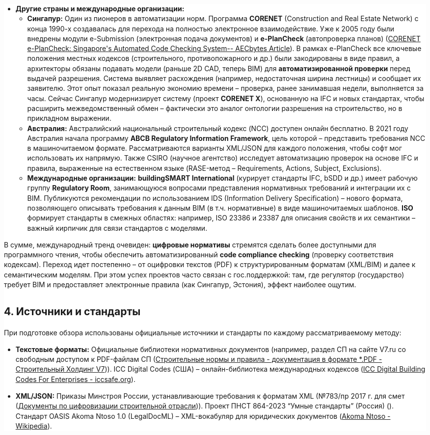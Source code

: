 - **Другие страны и международные организации:**
  - **Сингапур:** Один из пионеров в автоматизации норм. Программа **CORENET** (Construction and Real Estate Network) с конца 1990-х создавалась для перехода на полностью электронное взаимодействие. Уже к 2005 году были внедрены модули e-Submission (электронная подача документов) и **e-PlanCheck** (автопроверка планов) ([CORENET e-PlanCheck: Singapore's Automated Code Checking System-- AECbytes Article](https://www.aecbytes.com/feature/2005/CORENETePlanCheck.html#:~:text=The%20objective%20of%20this%20system%2C,one%20of%20the%20areas%20ripe)). В рамках e-PlanCheck все ключевые положения местных кодексов (строительного, противопожарного и др.) были закодированы в виде правил, а архитекторы обязаны подавать модели (раньше 2D CAD, теперь BIM) для **автоматизированной проверки** перед выдачей разрешения. Система выявляет расхождения (например, недостаточная ширина лестницы) и сообщает их заявителю. Этот опыт показал реальную экономию времени – проверка, ранее занимавшая недели, выполняется за часы. Сейчас Сингапур модернизирует систему (проект **CORENET X**), основанную на IFC и новых стандартах, чтобы расширить межведомственный обмен – фактически это аналог онтологии разрешения на строительство, но в прикладном выражении.
  - **Австралия:** Австралийский национальный строительный кодекс (NCC) доступен онлайн бесплатно. В 2021 году Австралия начала программу **ABCB Regulatory Information Framework**, цель которой – представить требования NCC в машиночитаемом формате. Рассматриваются варианты XML/JSON для каждого положения, чтобы софт мог использовать их напрямую. Также CSIRO (научное агентство) исследует автоматизацию проверок на основе IFC и правила, выраженные на естественном языке (RASE-метод – Requirements, Actions, Subject, Exclusions).
  - **Международные организации:** **buildingSMART International** (курирует стандарты IFC, bSDD и др.) имеет рабочую группу **Regulatory Room**, занимающуюся вопросами представления нормативных требований и интеграции их с BIM. Публикуются рекомендации по использованием IDS (Information Delivery Specification) – нового формата, позволяющего описывать требования к данным BIM (в т.ч. нормативные) в виде машиночитаемых шаблонов. **ISO** формирует стандарты в смежных областях: например, ISO 23386 и 23387 для описания свойств и их семантики – важный кирпичик для связи стандартов с моделями.

В сумме, международный тренд очевиден: **цифровые нормативы** стремятся сделать более доступными для программного чтения, чтобы обеспечить автоматизированный **code compliance checking** (проверку соответствия кодексам). Переход идет постепенно – от оцифровки текстов (PDF) к структурированным форматам (XML/BIM) и далее к семантическим моделям. При этом успех проектов часто связан с гос.поддержкой: там, где регулятор (государство) требует BIM и предоставляет электронные правила (как Сингапур, Эстония), эффект наиболее ощутим. 

## 4. Источники и стандарты

При подготовке обзора использованы официальные источники и стандарты по каждому рассматриваемому методу:

- **Текстовые форматы:** Официальные библиотеки нормативных документов (например, раздел СП на сайте V7.ru со свободным доступом к PDF-файлам СП ([Строительные нормы и правила - документация в формате *.PDF - Строительный Холдинг V7](https://v7.ru/costruction_rules/#:~:text=%D0%9E%D1%81%D0%BD%D0%BE%D0%B2%D0%BD%D1%8B%D0%B5%20%D1%81%D1%82%D1%80%D0%BE%D0%B8%D1%82%D0%B5%D0%BB%D1%8C%D0%BD%D1%8B%D0%B5%20%D1%81%D0%B2%D0%BE%D0%B4%D1%8B%20%D0%BF%D1%80%D0%B0%D0%B2%D0%B8%D0%BB))). ICC Digital Codes (США) – онлайн-библиотека международных кодексов ([ICC Digital Building Codes For Enterprises - iccsafe.org](https://solutions.iccsafe.org/digital_codes_enterprise#:~:text=ICC%20Digital%20Building%20Codes%20For,%E2%80%93%20all%20in%20one%20place)).

- **XML/JSON:** Приказы Минстроя России, устанавливающие требования к форматам XML (№783/пр 2017 г. для смет ([Документы по цифровизации строительной отрасли](https://academy.tsus.ru/20-osnovnyh-dokumentov-po-czifrovizaczii-stroitelnoj-otrasli/#:~:text=%D0%9F%D1%80%D0%B8%D0%BA%D0%B0%D0%B7%20%D0%9C%D0%B8%D0%BD%D1%81%D1%82%D1%80%D0%BE%D1%8F%20%D0%A0%D0%BE%D1%81%D1%81%D0%B8%D0%B8%20%D0%BE%D1%82%2012,%D1%81%D0%BE%C2%A0%D1%81%D1%85%D0%B5%D0%BC%D0%BE%D0%B9%2C%20%D1%80%D0%B0%D0%B7%D0%BC%D0%B5%D1%89%D0%B5%D0%BD%D0%BD%D0%BE%D0%B9%20%D0%BD%D0%B0%C2%A0%D1%81%D0%B0%D0%B9%D1%82%D0%B5%20%D0%9C%D0%B8%D0%BD%D1%81%D1%82%D1%80%D0%BE%D1%8F%20%D0%A0%D0%BE%D1%81%D1%81%D0%B8%D0%B8))). Проект ПНСТ 864-2023 “Умные стандарты” (Россия) ([](https://cifrastroy.ru/uploads/files/konferencia-ii/2_%D0%94%D0%BC%D0%B8%D1%82%D1%80%D0%B8%D0%B5%D0%B2%D0%B0_cifrastroy.ru.pdf#:~:text=%D0%A4%D0%BE%D1%80%D0%BC%D0%B0%D1%82%3A%20xml%20,%D1%82%D1%80%D0%B5%D0%B1%D0%BE%D0%B2%D0%B0%D0%BD%D0%B8%D0%B9%2C%20%D0%BA%D0%B0%D0%BA%20%D1%81%D1%82%D1%80%D1%83%D0%BA%D1%82%D1%83%D1%80%D0%BD%D1%8B%D1%85%20%D1%8D%D0%BB%D0%B5%D0%BC%D0%B5%D0%BD%D1%82%D0%BE%D0%B2%20%D1%82%D0%B5%D0%BA%D1%81%D1%82%D0%B0)). Стандарт OASIS Akoma Ntoso 1.0 (LegalDocML) – XML-вокабуляр для юридических документов ([Akoma Ntoso - Wikipedia](https://en.wikipedia.org/wiki/Akoma_Ntoso#:~:text=The%20Akoma%20Ntoso%20standard%20defines,that%20defines%20the%20structure)).
